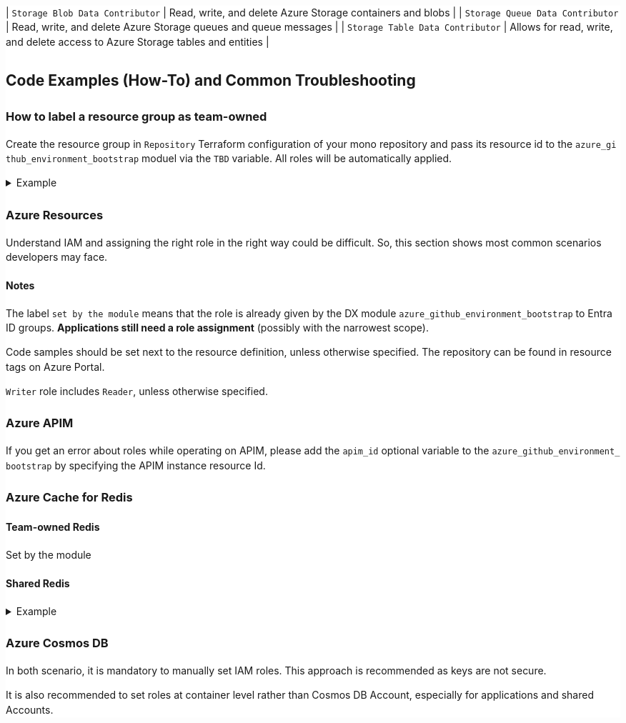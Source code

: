 | `Storage Blob Data Contributor`           | Read, write, and delete Azure Storage containers and blobs                                                     |
| `Storage Queue Data Contributor`          | Read, write, and delete Azure Storage queues and queue messages                                                |
| `Storage Table Data Contributor`          | Allows for read, write, and delete access to Azure Storage tables and entities                                 |

## Code Examples (How-To) and Common Troubleshooting

### How to label a resource group as team-owned

Create the resource group in `Repository` Terraform configuration of your mono
repository and pass its resource id to the `azure_github_environment_bootstrap`
moduel via the `TBD` variable. All roles will be automatically applied.

<details><summary>Example</summary></details>

### Azure Resources

Understand IAM and assigning the right role in the right way could be difficult.
So, this section shows most common scenarios developers may face.

#### Notes

The label `set by the module` means that the role is already given by the DX
module `azure_github_environment_bootstrap` to Entra ID groups. **Applications
still need a role assignment** (possibly with the narrowest scope).

Code samples should be set next to the resource definition, unless otherwise
specified. The repository can be found in resource tags on Azure Portal.

`Writer` role includes `Reader`, unless otherwise specified.

### Azure APIM

If you get an error about roles while operating on APIM, please add the
`apim_id` optional variable to the `azure_github_environment_bootstrap` by
specifying the APIM instance resource Id.

### Azure Cache for Redis

#### Team-owned Redis

Set by the module

#### Shared Redis

<details><summary>Example</summary></details>

### Azure Cosmos DB

In both scenario, it is mandatory to manually set IAM roles. This approach is
recommended as keys are not secure.

It is also recommended to set roles at container level rather than Cosmos DB
Account, especially for applications and shared Accounts.
